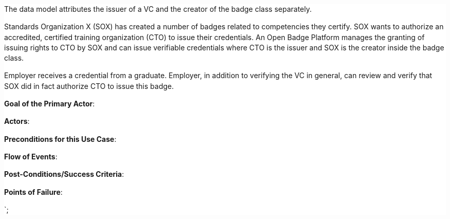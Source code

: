The data model attributes the issuer of a VC and the creator of the badge class separately.

Standards Organization X (SOX) has created a number of badges related to competencies they certify. SOX wants to authorize an accredited, certified training organization (CTO) to issue their credentials. An Open Badge Platform manages the granting of issuing rights to CTO by SOX and can issue verifiable credentials where CTO is the issuer and SOX is the creator inside the badge class.

Employer receives a credential from a graduate. Employer, in addition to verifying the VC in general, can review and verify that SOX did in fact authorize CTO to issue this badge.

**Goal of the Primary Actor**:

**Actors**:

**Preconditions for this Use Case**:

**Flow of Events**:

**Post-Conditions/Success Criteria**:

**Points of Failure**:

`;